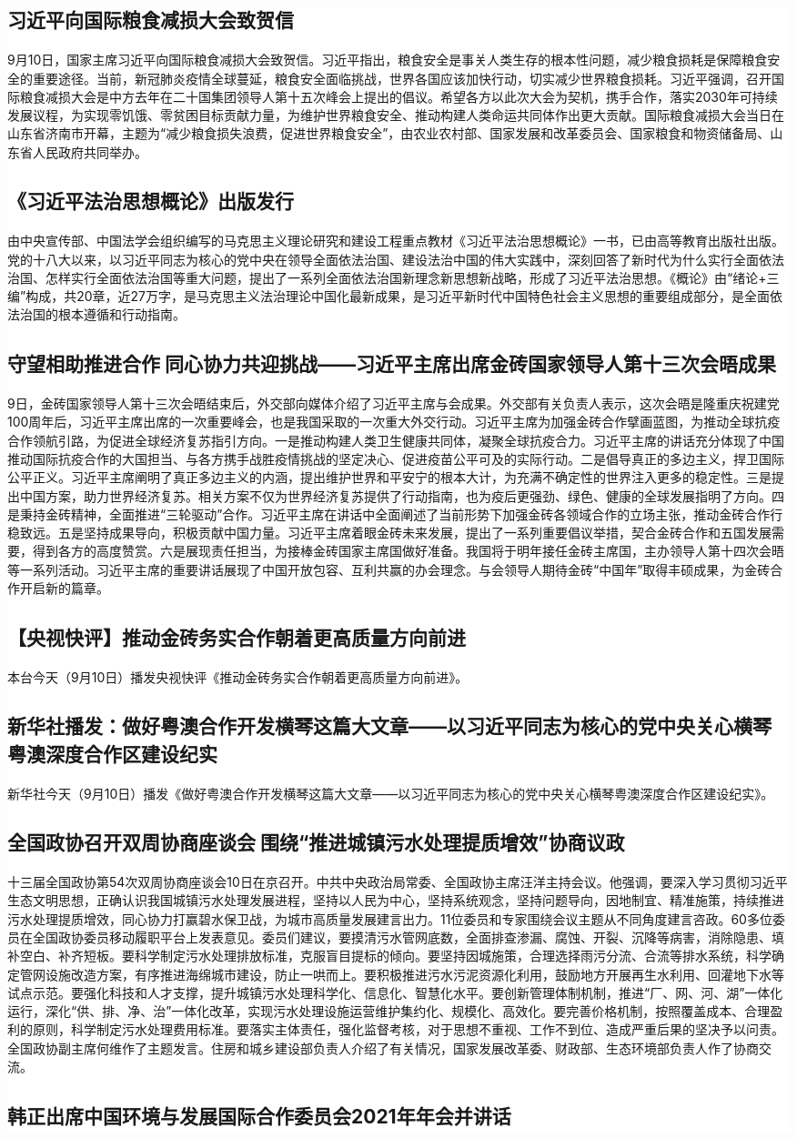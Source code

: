 
## 习近平向国际粮食减损大会致贺信


9月10日，国家主席习近平向国际粮食减损大会致贺信。习近平指出，粮食安全是事关人类生存的根本性问题，减少粮食损耗是保障粮食安全的重要途径。当前，新冠肺炎疫情全球蔓延，粮食安全面临挑战，世界各国应该加快行动，切实减少世界粮食损耗。习近平强调，召开国际粮食减损大会是中方去年在二十国集团领导人第十五次峰会上提出的倡议。希望各方以此次大会为契机，携手合作，落实2030年可持续发展议程，为实现零饥饿、零贫困目标贡献力量，为维护世界粮食安全、推动构建人类命运共同体作出更大贡献。国际粮食减损大会当日在山东省济南市开幕，主题为“减少粮食损失浪费，促进世界粮食安全”，由农业农村部、国家发展和改革委员会、国家粮食和物资储备局、山东省人民政府共同举办。


## 《习近平法治思想概论》出版发行


由中央宣传部、中国法学会组织编写的马克思主义理论研究和建设工程重点教材《习近平法治思想概论》一书，已由高等教育出版社出版。党的十八大以来，以习近平同志为核心的党中央在领导全面依法治国、建设法治中国的伟大实践中，深刻回答了新时代为什么实行全面依法治国、怎样实行全面依法治国等重大问题，提出了一系列全面依法治国新理念新思想新战略，形成了习近平法治思想。《概论》由“绪论+三编”构成，共20章，近27万字，是马克思主义法治理论中国化最新成果，是习近平新时代中国特色社会主义思想的重要组成部分，是全面依法治国的根本遵循和行动指南。


## 守望相助推进合作 同心协力共迎挑战——习近平主席出席金砖国家领导人第十三次会晤成果


9日，金砖国家领导人第十三次会晤结束后，外交部向媒体介绍了习近平主席与会成果。外交部有关负责人表示，这次会晤是隆重庆祝建党100周年后，习近平主席出席的一次重要峰会，也是我国采取的一次重大外交行动。习近平主席为加强金砖合作擘画蓝图，为推动全球抗疫合作领航引路，为促进全球经济复苏指引方向。一是推动构建人类卫生健康共同体，凝聚全球抗疫合力。习近平主席的讲话充分体现了中国推动国际抗疫合作的大国担当、与各方携手战胜疫情挑战的坚定决心、促进疫苗公平可及的实际行动。二是倡导真正的多边主义，捍卫国际公平正义。习近平主席阐明了真正多边主义的内涵，提出维护世界和平安宁的根本大计，为充满不确定性的世界注入更多的稳定性。三是提出中国方案，助力世界经济复苏。相关方案不仅为世界经济复苏提供了行动指南，也为疫后更强劲、绿色、健康的全球发展指明了方向。四是秉持金砖精神，全面推进“三轮驱动”合作。习近平主席在讲话中全面阐述了当前形势下加强金砖各领域合作的立场主张，推动金砖合作行稳致远。五是坚持成果导向，积极贡献中国力量。习近平主席着眼金砖未来发展，提出了一系列重要倡议举措，契合金砖合作和五国发展需要，得到各方的高度赞赏。六是展现责任担当，为接棒金砖国家主席国做好准备。我国将于明年接任金砖主席国，主办领导人第十四次会晤等一系列活动。习近平主席的重要讲话展现了中国开放包容、互利共赢的办会理念。与会领导人期待金砖“中国年”取得丰硕成果，为金砖合作开启新的篇章。


## 【央视快评】推动金砖务实合作朝着更高质量方向前进


本台今天（9月10日）播发央视快评《推动金砖务实合作朝着更高质量方向前进》。


## 新华社播发：做好粤澳合作开发横琴这篇大文章——以习近平同志为核心的党中央关心横琴粤澳深度合作区建设纪实


新华社今天（9月10日）播发《做好粤澳合作开发横琴这篇大文章——以习近平同志为核心的党中央关心横琴粤澳深度合作区建设纪实》。


## 全国政协召开双周协商座谈会 围绕“推进城镇污水处理提质增效”协商议政


十三届全国政协第54次双周协商座谈会10日在京召开。中共中央政治局常委、全国政协主席汪洋主持会议。他强调，要深入学习贯彻习近平生态文明思想，正确认识我国城镇污水处理发展进程，坚持以人民为中心，坚持系统观念，坚持问题导向，因地制宜、精准施策，持续推进污水处理提质增效，同心协力打赢碧水保卫战，为城市高质量发展建言出力。11位委员和专家围绕会议主题从不同角度建言咨政。60多位委员在全国政协委员移动履职平台上发表意见。委员们建议，要摸清污水管网底数，全面排查渗漏、腐蚀、开裂、沉降等病害，消除隐患、填补空白、补齐短板。要科学制定污水处理排放标准，克服盲目提标的倾向。要坚持因城施策，合理选择雨污分流、合流等排水系统，科学确定管网设施改造方案，有序推进海绵城市建设，防止一哄而上。要积极推进污水污泥资源化利用，鼓励地方开展再生水利用、回灌地下水等试点示范。要强化科技和人才支撑，提升城镇污水处理科学化、信息化、智慧化水平。要创新管理体制机制，推进“厂、网、河、湖”一体化运行，深化“供、排、净、治”一体化改革，实现污水处理设施运营维护集约化、规模化、高效化。要完善价格机制，按照覆盖成本、合理盈利的原则，科学制定污水处理费用标准。要落实主体责任，强化监督考核，对于思想不重视、工作不到位、造成严重后果的坚决予以问责。全国政协副主席何维作了主题发言。住房和城乡建设部负责人介绍了有关情况，国家发展改革委、财政部、生态环境部负责人作了协商交流。


## 韩正出席中国环境与发展国际合作委员会2021年年会并讲话
